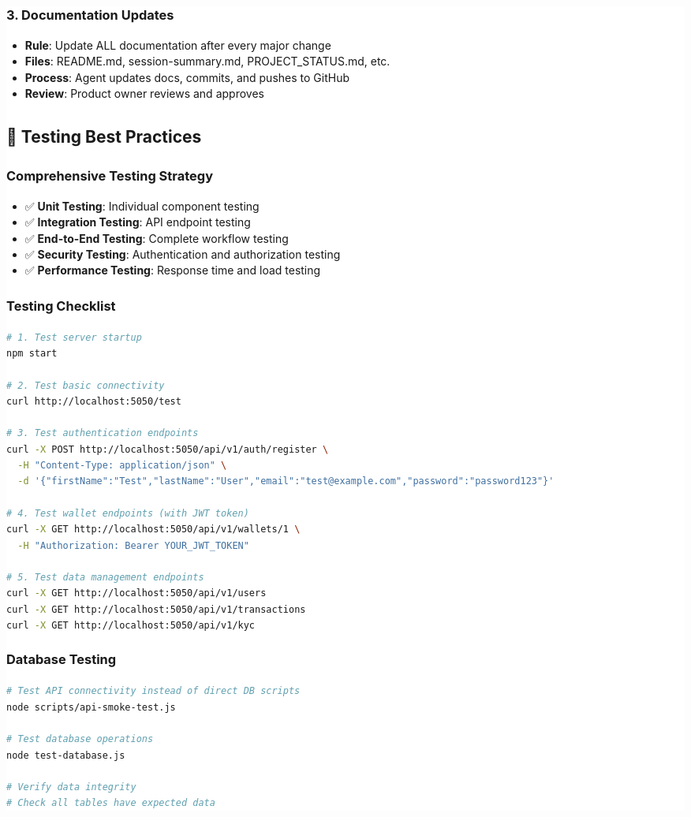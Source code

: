 ### **3. Documentation Updates**
- **Rule**: Update ALL documentation after every major change
- **Files**: README.md, session-summary.md, PROJECT_STATUS.md, etc.
- **Process**: Agent updates docs, commits, and pushes to GitHub
- **Review**: Product owner reviews and approves

## 🧪 Testing Best Practices

### **Comprehensive Testing Strategy**
- ✅ **Unit Testing**: Individual component testing
- ✅ **Integration Testing**: API endpoint testing
- ✅ **End-to-End Testing**: Complete workflow testing
- ✅ **Security Testing**: Authentication and authorization testing
- ✅ **Performance Testing**: Response time and load testing

### **Testing Checklist**
```bash
# 1. Test server startup
npm start

# 2. Test basic connectivity
curl http://localhost:5050/test

# 3. Test authentication endpoints
curl -X POST http://localhost:5050/api/v1/auth/register \
  -H "Content-Type: application/json" \
  -d '{"firstName":"Test","lastName":"User","email":"test@example.com","password":"password123"}'

# 4. Test wallet endpoints (with JWT token)
curl -X GET http://localhost:5050/api/v1/wallets/1 \
  -H "Authorization: Bearer YOUR_JWT_TOKEN"

# 5. Test data management endpoints
curl -X GET http://localhost:5050/api/v1/users
curl -X GET http://localhost:5050/api/v1/transactions
curl -X GET http://localhost:5050/api/v1/kyc
```

### **Database Testing**
```bash
# Test API connectivity instead of direct DB scripts
node scripts/api-smoke-test.js

# Test database operations
node test-database.js

# Verify data integrity
# Check all tables have expected data
```
